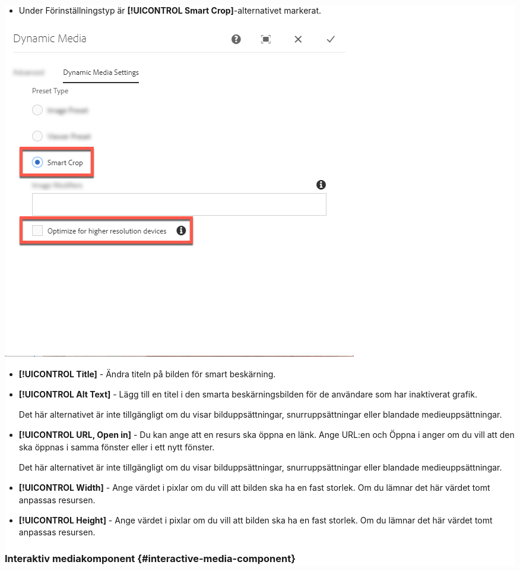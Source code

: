    * Under Förinställningstyp är **[!UICONTROL Smart Crop]**-alternativet markerat.

   ![inställning för enhetspixelproportioner för smart beskärning](/help/assets/assets-dm/dpr-smartcrop.png)

* **[!UICONTROL Title]** - Ändra titeln på bilden för smart beskärning.

* **[!UICONTROL Alt Text]** - Lägg till en titel i den smarta beskärningsbilden för de användare som har inaktiverat grafik.

   Det här alternativet är inte tillgängligt om du visar bilduppsättningar, snurruppsättningar eller blandade medieuppsättningar.

* **[!UICONTROL URL, Open in]** - Du kan ange att en resurs ska öppna en länk. Ange URL:en och Öppna i anger om du vill att den ska öppnas i samma fönster eller i ett nytt fönster.

   Det här alternativet är inte tillgängligt om du visar bilduppsättningar, snurruppsättningar eller blandade medieuppsättningar.

* **[!UICONTROL Width]** - Ange värdet i pixlar om du vill att bilden ska ha en fast storlek. Om du lämnar det här värdet tomt anpassas resursen.

* **[!UICONTROL Height]** - Ange värdet i pixlar om du vill att bilden ska ha en fast storlek. Om du lämnar det här värdet tomt anpassas resursen.

### Interaktiv mediakomponent {#interactive-media-component}
